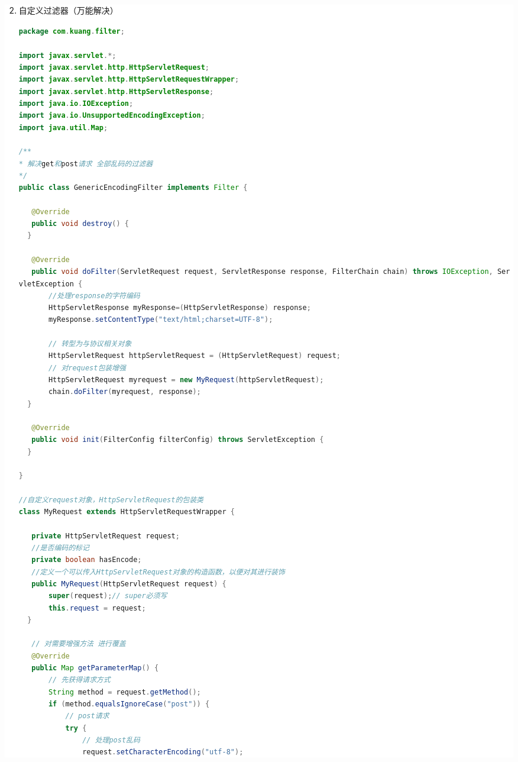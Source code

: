 2. 自定义过滤器（万能解决）

   ```java
   package com.kuang.filter;
   
   import javax.servlet.*;
   import javax.servlet.http.HttpServletRequest;
   import javax.servlet.http.HttpServletRequestWrapper;
   import javax.servlet.http.HttpServletResponse;
   import java.io.IOException;
   import java.io.UnsupportedEncodingException;
   import java.util.Map;
   
   /**
   * 解决get和post请求 全部乱码的过滤器
   */
   public class GenericEncodingFilter implements Filter {
   
      @Override
      public void destroy() {
     }
   
      @Override
      public void doFilter(ServletRequest request, ServletResponse response, FilterChain chain) throws IOException, ServletException {
          //处理response的字符编码
          HttpServletResponse myResponse=(HttpServletResponse) response;
          myResponse.setContentType("text/html;charset=UTF-8");
   
          // 转型为与协议相关对象
          HttpServletRequest httpServletRequest = (HttpServletRequest) request;
          // 对request包装增强
          HttpServletRequest myrequest = new MyRequest(httpServletRequest);
          chain.doFilter(myrequest, response);
     }
   
      @Override
      public void init(FilterConfig filterConfig) throws ServletException {
     }
   
   }
   
   //自定义request对象，HttpServletRequest的包装类
   class MyRequest extends HttpServletRequestWrapper {
   
      private HttpServletRequest request;
      //是否编码的标记
      private boolean hasEncode;
      //定义一个可以传入HttpServletRequest对象的构造函数，以便对其进行装饰
      public MyRequest(HttpServletRequest request) {
          super(request);// super必须写
          this.request = request;
     }
   
      // 对需要增强方法 进行覆盖
      @Override
      public Map getParameterMap() {
          // 先获得请求方式
          String method = request.getMethod();
          if (method.equalsIgnoreCase("post")) {
              // post请求
              try {
                  // 处理post乱码
                  request.setCharacterEncoding("utf-8");
   ```